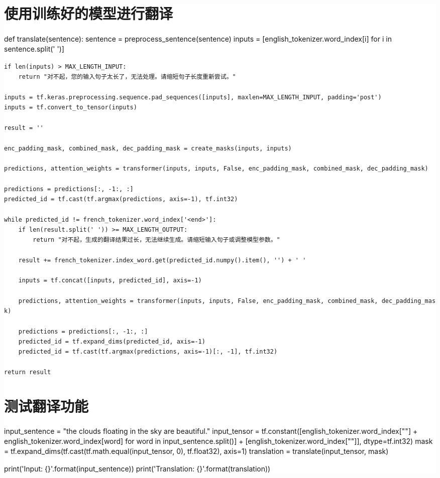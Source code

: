 # 使用训练好的模型进行翻译
def translate(sentence):
    sentence = preprocess_sentence(sentence)
    inputs = [english_tokenizer.word_index[i] for i in sentence.split(' ')]

    if len(inputs) > MAX_LENGTH_INPUT:
        return "对不起，您的输入句子太长了，无法处理。请缩短句子长度重新尝试。"

    inputs = tf.keras.preprocessing.sequence.pad_sequences([inputs], maxlen=MAX_LENGTH_INPUT, padding='post')
    inputs = tf.convert_to_tensor(inputs)

    result = ''

    enc_padding_mask, combined_mask, dec_padding_mask = create_masks(inputs, inputs)

    predictions, attention_weights = transformer(inputs, inputs, False, enc_padding_mask, combined_mask, dec_padding_mask)

    predictions = predictions[:, -1:, :]
    predicted_id = tf.cast(tf.argmax(predictions, axis=-1), tf.int32)

    while predicted_id != french_tokenizer.word_index['<end>']:
        if len(result.split(' ')) >= MAX_LENGTH_OUTPUT:
            return "对不起，生成的翻译结果过长，无法继续生成。请缩短输入句子或调整模型参数。"

        result += french_tokenizer.index_word.get(predicted_id.numpy().item(), '') + ' '

        inputs = tf.concat([inputs, predicted_id], axis=-1)

        predictions, attention_weights = transformer(inputs, inputs, False, enc_padding_mask, combined_mask, dec_padding_mask)

        predictions = predictions[:, -1:, :]
        predicted_id = tf.expand_dims(predicted_id, axis=-1)
        predicted_id = tf.cast(tf.argmax(predictions, axis=-1)[:, -1], tf.int32)

    return result

# 测试翻译功能
input_sentence = "the clouds floating in the sky are beautiful."
input_tensor = tf.constant([english_tokenizer.word_index["<start>"] + english_tokenizer.word_index[word] for word in input_sentence.split()] + [english_tokenizer.word_index["<end>"]], dtype=tf.int32)
mask = tf.expand_dims(tf.cast(tf.math.equal(input_tensor, 0), tf.float32), axis=1)
translation = translate(input_tensor, mask)

print('Input: {}'.format(input_sentence))
print('Translation: {}'.format(translation))
